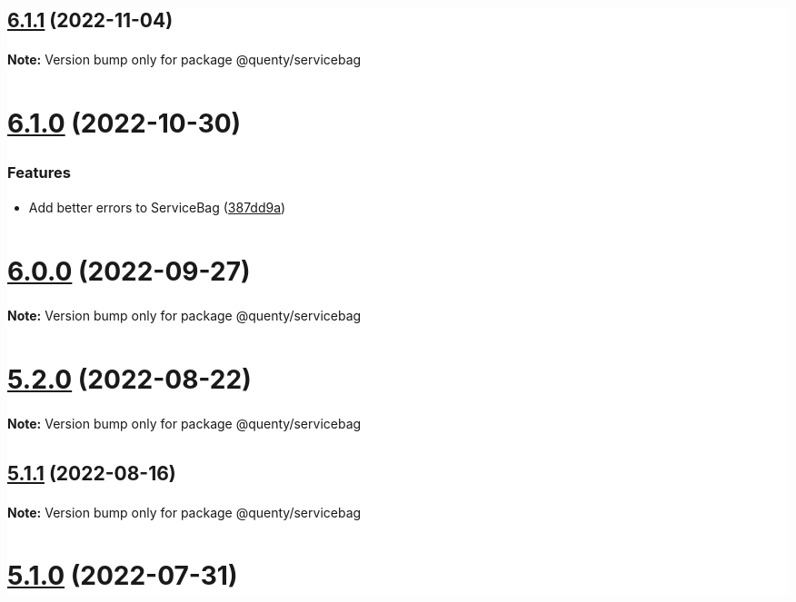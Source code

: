 ## [6.1.1](https://github.com/Quenty/NevermoreEngine/compare/@quenty/servicebag@6.1.0...@quenty/servicebag@6.1.1) (2022-11-04)

**Note:** Version bump only for package @quenty/servicebag





# [6.1.0](https://github.com/Quenty/NevermoreEngine/compare/@quenty/servicebag@6.0.0...@quenty/servicebag@6.1.0) (2022-10-30)


### Features

* Add better errors to ServiceBag ([387dd9a](https://github.com/Quenty/NevermoreEngine/commit/387dd9ac9d669094628598f05ee7a5d2f91d66c3))





# [6.0.0](https://github.com/Quenty/NevermoreEngine/compare/@quenty/servicebag@5.2.0...@quenty/servicebag@6.0.0) (2022-09-27)

**Note:** Version bump only for package @quenty/servicebag





# [5.2.0](https://github.com/Quenty/NevermoreEngine/compare/@quenty/servicebag@5.1.1...@quenty/servicebag@5.2.0) (2022-08-22)

**Note:** Version bump only for package @quenty/servicebag





## [5.1.1](https://github.com/Quenty/NevermoreEngine/compare/@quenty/servicebag@5.1.0...@quenty/servicebag@5.1.1) (2022-08-16)

**Note:** Version bump only for package @quenty/servicebag





# [5.1.0](https://github.com/Quenty/NevermoreEngine/compare/@quenty/servicebag@5.0.0...@quenty/servicebag@5.1.0) (2022-07-31)
